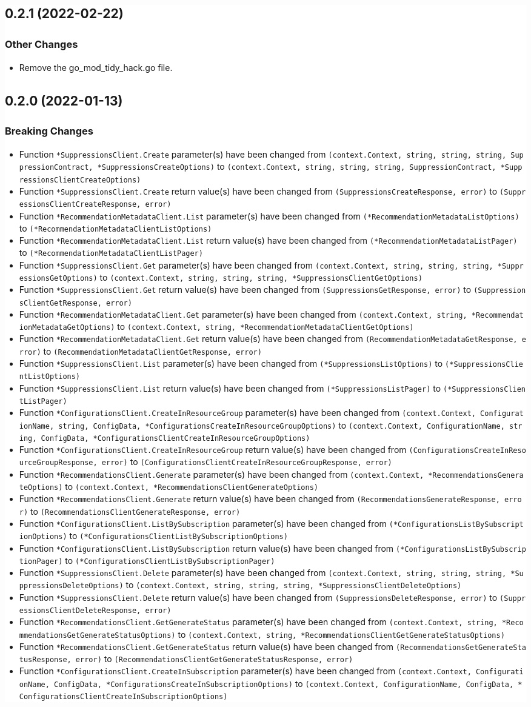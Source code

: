 
## 0.2.1 (2022-02-22)

### Other Changes

- Remove the go_mod_tidy_hack.go file.

## 0.2.0 (2022-01-13)
### Breaking Changes

- Function `*SuppressionsClient.Create` parameter(s) have been changed from `(context.Context, string, string, string, SuppressionContract, *SuppressionsCreateOptions)` to `(context.Context, string, string, string, SuppressionContract, *SuppressionsClientCreateOptions)`
- Function `*SuppressionsClient.Create` return value(s) have been changed from `(SuppressionsCreateResponse, error)` to `(SuppressionsClientCreateResponse, error)`
- Function `*RecommendationMetadataClient.List` parameter(s) have been changed from `(*RecommendationMetadataListOptions)` to `(*RecommendationMetadataClientListOptions)`
- Function `*RecommendationMetadataClient.List` return value(s) have been changed from `(*RecommendationMetadataListPager)` to `(*RecommendationMetadataClientListPager)`
- Function `*SuppressionsClient.Get` parameter(s) have been changed from `(context.Context, string, string, string, *SuppressionsGetOptions)` to `(context.Context, string, string, string, *SuppressionsClientGetOptions)`
- Function `*SuppressionsClient.Get` return value(s) have been changed from `(SuppressionsGetResponse, error)` to `(SuppressionsClientGetResponse, error)`
- Function `*RecommendationMetadataClient.Get` parameter(s) have been changed from `(context.Context, string, *RecommendationMetadataGetOptions)` to `(context.Context, string, *RecommendationMetadataClientGetOptions)`
- Function `*RecommendationMetadataClient.Get` return value(s) have been changed from `(RecommendationMetadataGetResponse, error)` to `(RecommendationMetadataClientGetResponse, error)`
- Function `*SuppressionsClient.List` parameter(s) have been changed from `(*SuppressionsListOptions)` to `(*SuppressionsClientListOptions)`
- Function `*SuppressionsClient.List` return value(s) have been changed from `(*SuppressionsListPager)` to `(*SuppressionsClientListPager)`
- Function `*ConfigurationsClient.CreateInResourceGroup` parameter(s) have been changed from `(context.Context, ConfigurationName, string, ConfigData, *ConfigurationsCreateInResourceGroupOptions)` to `(context.Context, ConfigurationName, string, ConfigData, *ConfigurationsClientCreateInResourceGroupOptions)`
- Function `*ConfigurationsClient.CreateInResourceGroup` return value(s) have been changed from `(ConfigurationsCreateInResourceGroupResponse, error)` to `(ConfigurationsClientCreateInResourceGroupResponse, error)`
- Function `*RecommendationsClient.Generate` parameter(s) have been changed from `(context.Context, *RecommendationsGenerateOptions)` to `(context.Context, *RecommendationsClientGenerateOptions)`
- Function `*RecommendationsClient.Generate` return value(s) have been changed from `(RecommendationsGenerateResponse, error)` to `(RecommendationsClientGenerateResponse, error)`
- Function `*ConfigurationsClient.ListBySubscription` parameter(s) have been changed from `(*ConfigurationsListBySubscriptionOptions)` to `(*ConfigurationsClientListBySubscriptionOptions)`
- Function `*ConfigurationsClient.ListBySubscription` return value(s) have been changed from `(*ConfigurationsListBySubscriptionPager)` to `(*ConfigurationsClientListBySubscriptionPager)`
- Function `*SuppressionsClient.Delete` parameter(s) have been changed from `(context.Context, string, string, string, *SuppressionsDeleteOptions)` to `(context.Context, string, string, string, *SuppressionsClientDeleteOptions)`
- Function `*SuppressionsClient.Delete` return value(s) have been changed from `(SuppressionsDeleteResponse, error)` to `(SuppressionsClientDeleteResponse, error)`
- Function `*RecommendationsClient.GetGenerateStatus` parameter(s) have been changed from `(context.Context, string, *RecommendationsGetGenerateStatusOptions)` to `(context.Context, string, *RecommendationsClientGetGenerateStatusOptions)`
- Function `*RecommendationsClient.GetGenerateStatus` return value(s) have been changed from `(RecommendationsGetGenerateStatusResponse, error)` to `(RecommendationsClientGetGenerateStatusResponse, error)`
- Function `*ConfigurationsClient.CreateInSubscription` parameter(s) have been changed from `(context.Context, ConfigurationName, ConfigData, *ConfigurationsCreateInSubscriptionOptions)` to `(context.Context, ConfigurationName, ConfigData, *ConfigurationsClientCreateInSubscriptionOptions)`